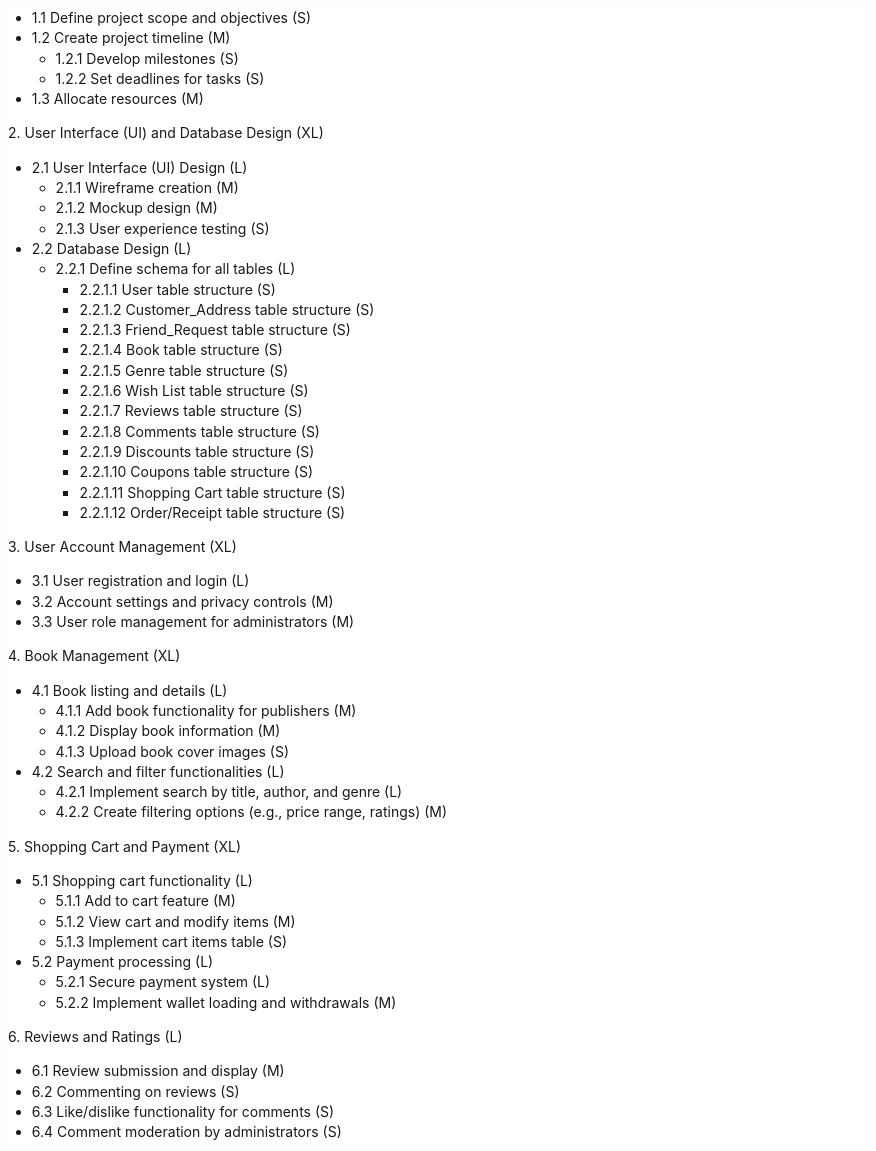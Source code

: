 - 1.1 Define project scope and objectives (S)
- 1.2 Create project timeline (M)
  - 1.2.1 Develop milestones (S)
  - 1.2.2 Set deadlines for tasks (S)
- 1.3 Allocate resources (M)

2\. User Interface (UI) and Database Design (XL)

- 2.1 User Interface (UI) Design (L)
  - 2.1.1 Wireframe creation (M)
  - 2.1.2 Mockup design (M)
  - 2.1.3 User experience testing (S)
- 2.2 Database Design (L)
  - 2.2.1 Define schema for all tables (L)
    - 2.2.1.1 User table structure (S)
    - 2.2.1.2 Customer\_Address table structure (S)
    - 2.2.1.3 Friend\_Request table structure (S)
    - 2.2.1.4 Book table structure (S)
    - 2.2.1.5 Genre table structure (S)
    - 2.2.1.6 Wish List table structure (S)
    - 2.2.1.7 Reviews table structure (S)
    - 2.2.1.8 Comments table structure (S)
    - 2.2.1.9 Discounts table structure (S)
    - 2.2.1.10 Coupons table structure (S)
    - 2.2.1.11 Shopping Cart table structure (S)
    - 2.2.1.12 Order/Receipt table structure (S)

3\. User Account Management (XL)

- 3.1 User registration and login (L)
- 3.2 Account settings and privacy controls (M)
- 3.3 User role management for administrators (M)

4\. Book Management (XL)

- 4.1 Book listing and details (L)
  - 4.1.1 Add book functionality for publishers (M)
  - 4.1.2 Display book information (M)
  - 4.1.3 Upload book cover images (S)
- 4.2 Search and filter functionalities (L)
  - 4.2.1 Implement search by title, author, and genre (L)
  - 4.2.2 Create filtering options (e.g., price range, ratings) (M)

5\. Shopping Cart and Payment (XL)

- 5.1 Shopping cart functionality (L)
  - 5.1.1 Add to cart feature (M)
  - 5.1.2 View cart and modify items (M)
  - 5.1.3 Implement cart items table (S)
- 5.2 Payment processing (L)
  - 5.2.1 Secure payment system (L)
  - 5.2.2 Implement wallet loading and withdrawals (M)

6\. Reviews and Ratings (L)

- 6.1 Review submission and display (M)
- 6.2 Commenting on reviews (S)
- 6.3 Like/dislike functionality for comments (S)
- 6.4 Comment moderation by administrators (S)
